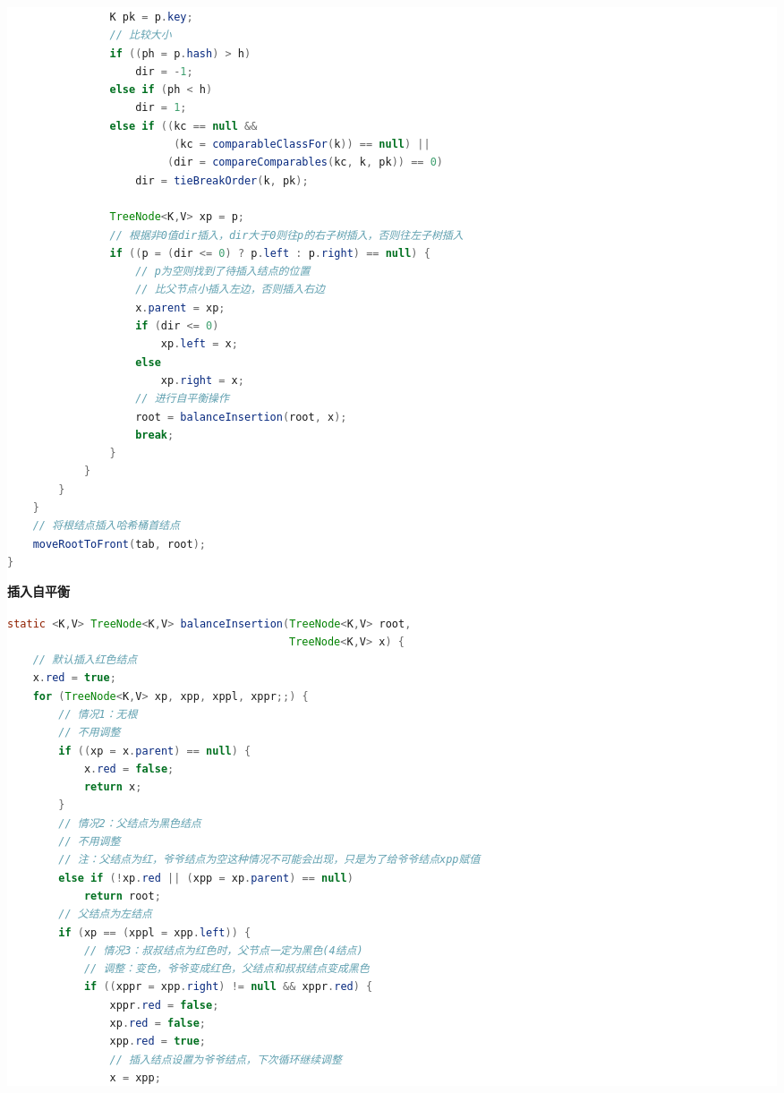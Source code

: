 ```java
                K pk = p.key;
                // 比较大小
                if ((ph = p.hash) > h)
                    dir = -1;
                else if (ph < h)
                    dir = 1;
                else if ((kc == null &&
                          (kc = comparableClassFor(k)) == null) ||
                         (dir = compareComparables(kc, k, pk)) == 0)
                    dir = tieBreakOrder(k, pk);
                
                TreeNode<K,V> xp = p;
                // 根据非0值dir插入，dir大于0则往p的右子树插入，否则往左子树插入
                if ((p = (dir <= 0) ? p.left : p.right) == null) {
                    // p为空则找到了待插入结点的位置
                    // 比父节点小插入左边，否则插入右边
                    x.parent = xp;
                    if (dir <= 0)
                        xp.left = x;
                    else
                        xp.right = x;
                    // 进行自平衡操作
                    root = balanceInsertion(root, x);
                    break;
                }
            }
        }
    }
    // 将根结点插入哈希桶首结点
    moveRootToFront(tab, root);
}
```





**插入自平衡**

```java
static <K,V> TreeNode<K,V> balanceInsertion(TreeNode<K,V> root,
                                            TreeNode<K,V> x) {
    // 默认插入红色结点
    x.red = true;
    for (TreeNode<K,V> xp, xpp, xppl, xppr;;) {
        // 情况1：无根
        // 不用调整
        if ((xp = x.parent) == null) {
            x.red = false;
            return x;
        }
        // 情况2：父结点为黑色结点
        // 不用调整
        // 注：父结点为红，爷爷结点为空这种情况不可能会出现，只是为了给爷爷结点xpp赋值
        else if (!xp.red || (xpp = xp.parent) == null)
            return root;
        // 父结点为左结点
        if (xp == (xppl = xpp.left)) {
            // 情况3：叔叔结点为红色时，父节点一定为黑色(4结点)
            // 调整：变色，爷爷变成红色，父结点和叔叔结点变成黑色
            if ((xppr = xpp.right) != null && xppr.red) {
                xppr.red = false;
                xp.red = false;
                xpp.red = true;
                // 插入结点设置为爷爷结点，下次循环继续调整
                x = xpp;
```